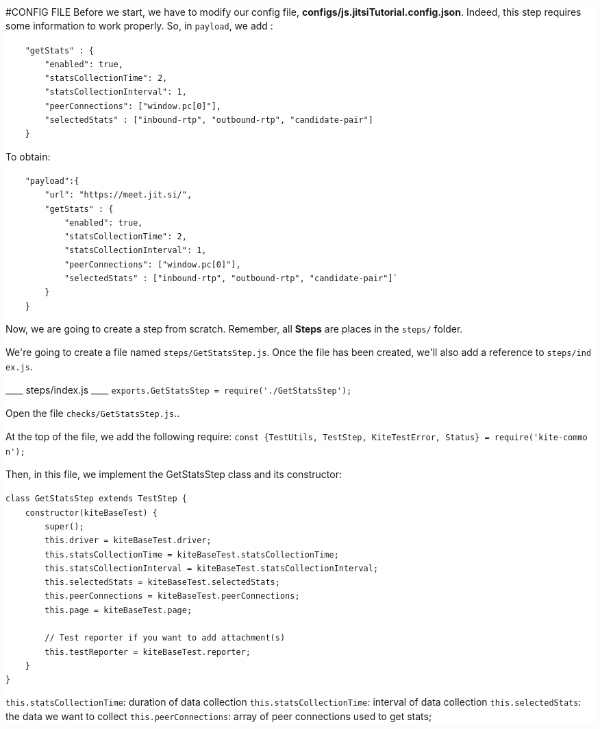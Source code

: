 #CONFIG FILE
Before we start, we have to modify our config file, __configs/js.jitsiTutorial.config.json__.
Indeed, this step requires some information to work properly.
So, in `payload`, we add :
```
    "getStats" : {
        "enabled": true,
        "statsCollectionTime": 2,
        "statsCollectionInterval": 1,
        "peerConnections": ["window.pc[0]"],
        "selectedStats" : ["inbound-rtp", "outbound-rtp", "candidate-pair"]
    }
```
To obtain:
```
    "payload":{
        "url": "https://meet.jit.si/",
        "getStats" : {
            "enabled": true,
            "statsCollectionTime": 2,
            "statsCollectionInterval": 1,
            "peerConnections": ["window.pc[0]"],
            "selectedStats" : ["inbound-rtp", "outbound-rtp", "candidate-pair"]`
        }
    }
```

Now, we are going to create a step from scratch. Remember, all __Steps__ are places in the `steps/` folder.

We're going to create a file named `steps/GetStatsStep.js`.
Once the file has been created, we'll also add a reference to `steps/index.js`.

____ steps/index.js ____
`exports.GetStatsStep = require('./GetStatsStep');`

Open the file `checks/GetStatsStep.js`..

At the top of the file, we add the following require:
`const {TestUtils, TestStep, KiteTestError, Status} = require('kite-common');`

Then, in this file, we implement the GetStatsStep class and its constructor:

```
class GetStatsStep extends TestStep {
    constructor(kiteBaseTest) {
        super();
        this.driver = kiteBaseTest.driver;
        this.statsCollectionTime = kiteBaseTest.statsCollectionTime;
        this.statsCollectionInterval = kiteBaseTest.statsCollectionInterval;
        this.selectedStats = kiteBaseTest.selectedStats;
        this.peerConnections = kiteBaseTest.peerConnections;
        this.page = kiteBaseTest.page;

        // Test reporter if you want to add attachment(s)
        this.testReporter = kiteBaseTest.reporter;
    }
}
```
`this.statsCollectionTime`: duration of data collection
`this.statsCollectionTime`: interval of data collection
`this.selectedStats`: the data we want to collect
`this.peerConnections`: array of peer connections used to get stats;
   